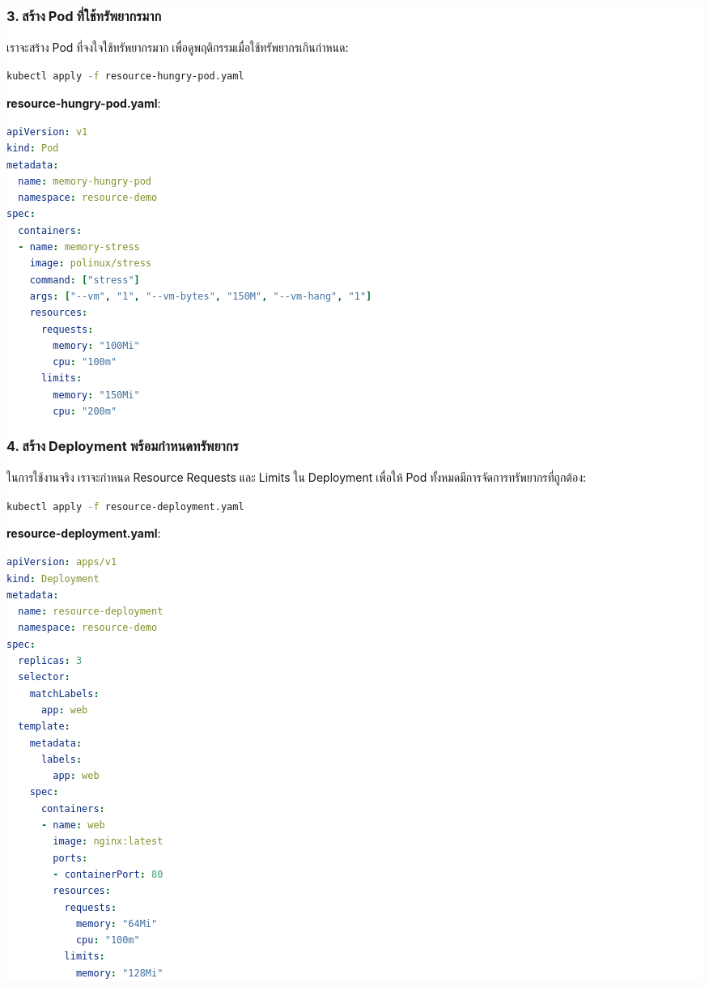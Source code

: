 ### 3. สร้าง Pod ที่ใช้ทรัพยากรมาก

เราจะสร้าง Pod ที่จงใจใช้ทรัพยากรมาก เพื่อดูพฤติกรรมเมื่อใช้ทรัพยากรเกินกำหนด:

```bash
kubectl apply -f resource-hungry-pod.yaml
```

**resource-hungry-pod.yaml**:
```yaml
apiVersion: v1
kind: Pod
metadata:
  name: memory-hungry-pod
  namespace: resource-demo
spec:
  containers:
  - name: memory-stress
    image: polinux/stress
    command: ["stress"]
    args: ["--vm", "1", "--vm-bytes", "150M", "--vm-hang", "1"]
    resources:
      requests:
        memory: "100Mi"
        cpu: "100m"
      limits:
        memory: "150Mi"
        cpu: "200m"
```

### 4. สร้าง Deployment พร้อมกำหนดทรัพยากร

ในการใช้งานจริง เราจะกำหนด Resource Requests และ Limits ใน Deployment เพื่อให้ Pod ทั้งหมดมีการจัดการทรัพยากรที่ถูกต้อง:

```bash
kubectl apply -f resource-deployment.yaml
```

**resource-deployment.yaml**:
```yaml
apiVersion: apps/v1
kind: Deployment
metadata:
  name: resource-deployment
  namespace: resource-demo
spec:
  replicas: 3
  selector:
    matchLabels:
      app: web
  template:
    metadata:
      labels:
        app: web
    spec:
      containers:
      - name: web
        image: nginx:latest
        ports:
        - containerPort: 80
        resources:
          requests:
            memory: "64Mi"
            cpu: "100m"
          limits:
            memory: "128Mi"
```